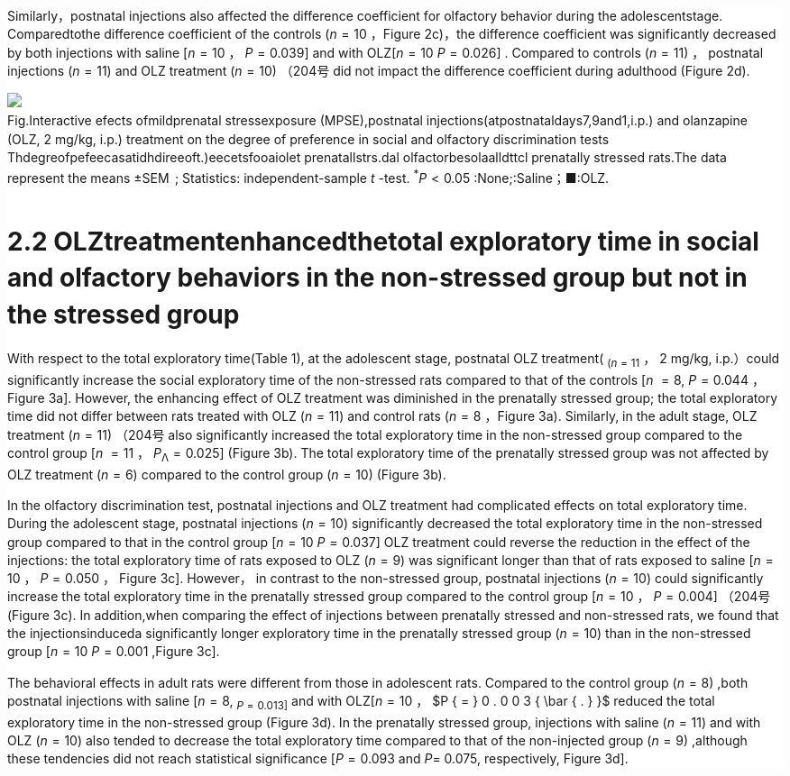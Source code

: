 Similarly，postnatal injections also affected the difference coefficient for olfactory behavior during the adolescentstage. Comparedtothe difference coefficient of the controls ${ \left( n \right. } = 1 0$ ，Figure 2c)，the difference coefficient was significantly decreased by both injections with saline $[ n { = } 1 0$ ， $\scriptstyle P = 0 . 0 3 9 ]$ and with $\mathrm { O L Z } [ n = 1 0$ $\scriptstyle P = 0 . 0 2 6 ]$ . Compared to controls $\scriptstyle ( n = 1 1 )$ ， postnatal injections $\left( n { = } 1 1 \right)$ and OLZ treatment $\scriptstyle ( n = 1 0 )$ （204号 did not impact the difference coefficient during adulthood (Figure 2d).

![](images/1aa783547f2ddcb8db09ec1a6193ab742e164e8d2e0a8675a638bb1a6a23c63b.jpg)  
Fig.Interactive efects ofmildprenatal stressexposure (MPSE),postnatal injections(atpostnataldays7,9and1,i.p.) and olanzapine (OLZ, $2 \ \mathrm { m g / k g } ,$ i.p.) treatment on the degree of preference in social and olfactory discrimination tests Thdegreofpefeecasatidhdireeoft.)eecetsfooaiolet prenatallstrs.dal olfactorbesolaalldttcl prenatally stressed rats.The data represent the means $\pm \operatorname { S E M }$ ; Statistics: independent-sample $t$ -test. $^ { * } P < 0 . 0 5$ :None;:Saline；■:OLZ.

# 2.2 OLZtreatmentenhancedthetotal exploratory time in social and olfactory behaviors in the non-stressed group but not in the stressed group

With respect to the total exploratory time(Table 1), at the adolescent stage, postnatal OLZ treatment( $_ { ( n = 1 1 }$ ， $2 \ \mathrm { m g / k g } ,$ i.p.）could significantly increase the social exploratory time of the non-stressed rats compared to that of the controls $[ n ~ = 8 , ~ P = 0 . 0 4 4$ ，Figure 3a]. However, the enhancing effect of OLZ treatment was diminished in the prenatally stressed group; the total exploratory time did not differ between rats treated with OLZ $\scriptstyle ( n = 1 1 )$ and control rats $\scriptstyle ( n = 8$ ，Figure 3a). Similarly, in the adult stage, OLZ treatment $\scriptstyle ( n = 1 1 )$ （204号 also significantly increased the total exploratory time in the non-stressed group compared to the control group $[ n \ = 1 1$ ， $P _ { \mathrm { \Lambda } } { = } 0 . 0 2 5 ]$ (Figure 3b). The total exploratory time of the prenatally stressed group was not affected by OLZ treatment $\scriptstyle ( n = 6 )$ compared to the control group $\scriptstyle ( n = 1 0 )$ (Figure 3b).

In the olfactory discrimination test, postnatal injections and OLZ treatment had complicated effects on total exploratory time. During the adolescent stage, postnatal injections $( n { = } 1 0 )$ significantly decreased the total exploratory time in the non-stressed group compared to that in the control group $[ n { = } 1 0$ $P { = } 0 . 0 3 7 ]$ OLZ treatment could reverse the reduction in the effect of the injections: the total exploratory time of rats exposed to OLZ $\scriptstyle ( n = 9 )$ was significant longer than that of rats exposed to saline $[ n { = } 1 0$ ， $P { = } 0 . 0 5 0$ ， Figure 3c]. However， in contrast to the non-stressed group, postnatal injections $\scriptstyle ( n = 1 0 )$ could significantly increase the total exploratory time in the prenatally stressed group compared to the control group $[ n { = } 1 0$ ， $\scriptstyle P = 0 . 0 0 4 ]$ （204号 (Figure 3c). In addition,when comparing the effect of injections between prenatally stressed and non-stressed rats, we found that the injectionsinduceda significantly longer exploratory time in the prenatally stressed group $\scriptstyle ( n = 1 0 )$ than in the non-stressed group $[ n { = } 1 0$ $P { = } 0 . 0 0 1$ ,Figure 3c].

The behavioral effects in adult rats were different from those in adolescent rats. Compared to the control group $\scriptstyle ( n = 8 )$ ,both postnatal injections with saline $[ n { = } 8 ,$ $_ { P = 0 . 0 1 3 ] }$ and with $\mathrm { O L Z } [ n = 1 0$ ， $P { = } 0 . 0 0 3 { \bar { . } }$ reduced the total exploratory time in the non-stressed group (Figure 3d). In the prenatally stressed group, injections with saline $\scriptstyle ( n = 1 1 )$ and with OLZ $\scriptstyle ( n = 1 0 )$ also tended to decrease the total exploratory time compared to that of the non-injected group $\scriptstyle ( n = 9 )$ ,although these tendencies did not reach statistical significance $\scriptstyle [ P = 0 . 0 9 3$ and $P =$ 0.075, respectively, Figure 3d].
